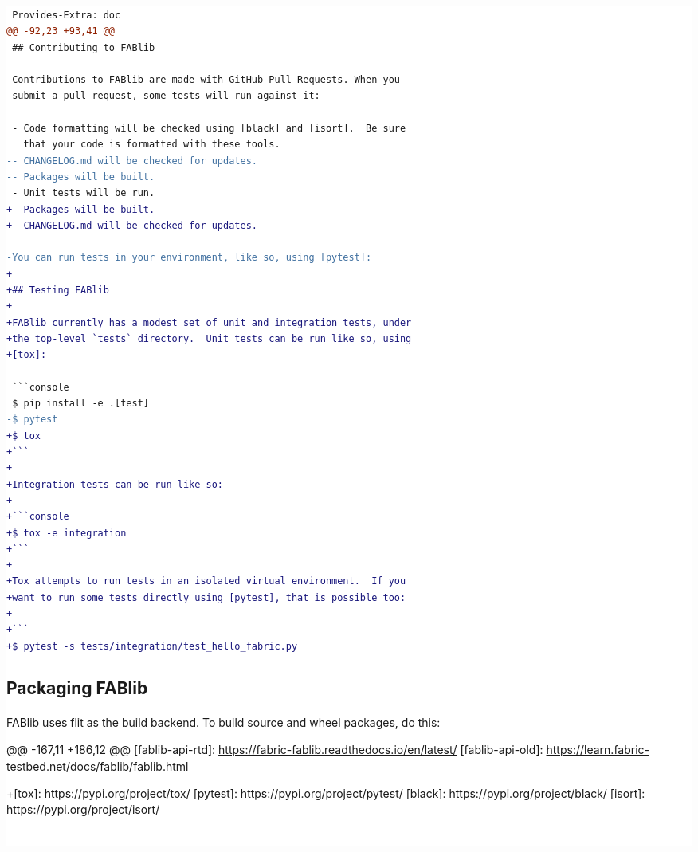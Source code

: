 ```diff
 Provides-Extra: doc
@@ -92,23 +93,41 @@
 ## Contributing to FABlib
 
 Contributions to FABlib are made with GitHub Pull Requests. When you
 submit a pull request, some tests will run against it:
 
 - Code formatting will be checked using [black] and [isort].  Be sure
   that your code is formatted with these tools.
-- CHANGELOG.md will be checked for updates.
-- Packages will be built.
 - Unit tests will be run.
+- Packages will be built.
+- CHANGELOG.md will be checked for updates.
 
-You can run tests in your environment, like so, using [pytest]:
+
+## Testing FABlib
+
+FABlib currently has a modest set of unit and integration tests, under
+the top-level `tests` directory.  Unit tests can be run like so, using
+[tox]:
 
 ```console
 $ pip install -e .[test]
-$ pytest
+$ tox
+```
+
+Integration tests can be run like so:
+
+```console
+$ tox -e integration
+```
+
+Tox attempts to run tests in an isolated virtual environment.  If you
+want to run some tests directly using [pytest], that is possible too:
+
+```
+$ pytest -s tests/integration/test_hello_fabric.py
 ```
 
 ## Packaging FABlib
 
 FABlib uses [flit] as the build backend.  To build source and wheel
 packages, do this:
 
@@ -167,11 +186,12 @@
 [fablib-api-rtd]: https://fabric-fablib.readthedocs.io/en/latest/
 [fablib-api-old]: https://learn.fabric-testbed.net/docs/fablib/fablib.html
 
 [flit]: https://flit.pypa.io/en/stable/
 [package uploads]: https://flit.pypa.io/en/latest/upload.html
 
 [build]: https://pypi.org/project/build/
+[tox]: https://pypi.org/project/tox/
 [pytest]: https://pypi.org/project/pytest/
 [black]: https://pypi.org/project/black/
 [isort]: https://pypi.org/project/isort/
```

